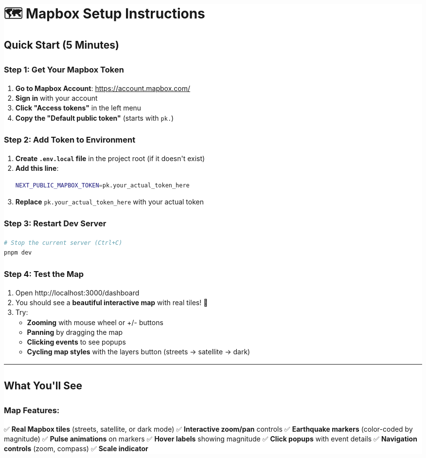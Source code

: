 # 🗺️ Mapbox Setup Instructions

## Quick Start (5 Minutes)

### Step 1: Get Your Mapbox Token

1. **Go to Mapbox Account**: https://account.mapbox.com/
2. **Sign in** with your account
3. **Click "Access tokens"** in the left menu
4. **Copy the "Default public token"** (starts with `pk.`)

### Step 2: Add Token to Environment

1. **Create `.env.local` file** in the project root (if it doesn't exist)
2. **Add this line**:
   ```bash
   NEXT_PUBLIC_MAPBOX_TOKEN=pk.your_actual_token_here
   ```
3. **Replace** `pk.your_actual_token_here` with your actual token

### Step 3: Restart Dev Server

```bash
# Stop the current server (Ctrl+C)
pnpm dev
```

### Step 4: Test the Map

1. Open http://localhost:3000/dashboard
2. You should see a **beautiful interactive map** with real tiles! 🎉
3. Try:
   - **Zooming** with mouse wheel or +/- buttons
   - **Panning** by dragging the map
   - **Clicking events** to see popups
   - **Cycling map styles** with the layers button (streets → satellite → dark)

---

## What You'll See

### Map Features:
✅ **Real Mapbox tiles** (streets, satellite, or dark mode)
✅ **Interactive zoom/pan** controls
✅ **Earthquake markers** (color-coded by magnitude)
✅ **Pulse animations** on markers
✅ **Hover labels** showing magnitude
✅ **Click popups** with event details
✅ **Navigation controls** (zoom, compass)
✅ **Scale indicator**
